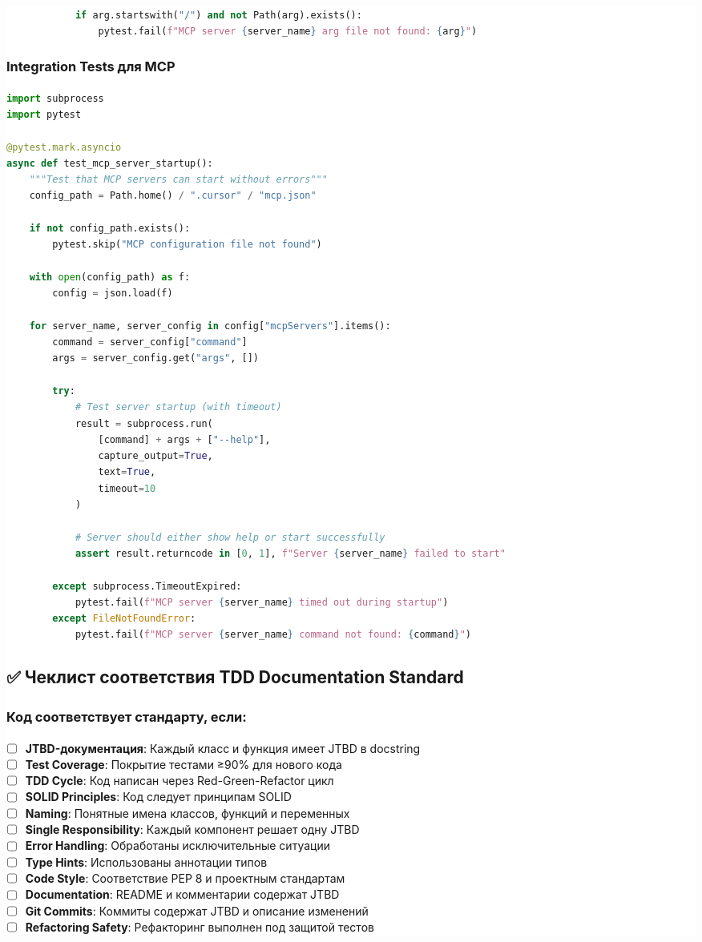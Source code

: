 ```python
            if arg.startswith("/") and not Path(arg).exists():
                pytest.fail(f"MCP server {server_name} arg file not found: {arg}")
```

### Integration Tests для MCP

```python
import subprocess
import pytest

@pytest.mark.asyncio
async def test_mcp_server_startup():
    """Test that MCP servers can start without errors"""
    config_path = Path.home() / ".cursor" / "mcp.json"
    
    if not config_path.exists():
        pytest.skip("MCP configuration file not found")
    
    with open(config_path) as f:
        config = json.load(f)
    
    for server_name, server_config in config["mcpServers"].items():
        command = server_config["command"]
        args = server_config.get("args", [])
        
        try:
            # Test server startup (with timeout)
            result = subprocess.run(
                [command] + args + ["--help"],
                capture_output=True,
                text=True,
                timeout=10
            )
            
            # Server should either show help or start successfully
            assert result.returncode in [0, 1], f"Server {server_name} failed to start"
            
        except subprocess.TimeoutExpired:
            pytest.fail(f"MCP server {server_name} timed out during startup")
        except FileNotFoundError:
            pytest.fail(f"MCP server {server_name} command not found: {command}")
```

## ✅ Чеклист соответствия TDD Documentation Standard

### Код соответствует стандарту, если:

- [ ] **JTBD-документация**: Каждый класс и функция имеет JTBD в docstring
- [ ] **Test Coverage**: Покрытие тестами ≥90% для нового кода
- [ ] **TDD Cycle**: Код написан через Red-Green-Refactor цикл
- [ ] **SOLID Principles**: Код следует принципам SOLID
- [ ] **Naming**: Понятные имена классов, функций и переменных
- [ ] **Single Responsibility**: Каждый компонент решает одну JTBD
- [ ] **Error Handling**: Обработаны исключительные ситуации
- [ ] **Type Hints**: Использованы аннотации типов
- [ ] **Code Style**: Соответствие PEP 8 и проектным стандартам
- [ ] **Documentation**: README и комментарии содержат JTBD
- [ ] **Git Commits**: Коммиты содержат JTBD и описание изменений
- [ ] **Refactoring Safety**: Рефакторинг выполнен под защитой тестов

